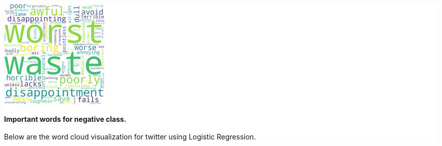 <img src="reports/wordcloud/wordcloudLogRegressionNeg.png" width="200">

**Important words for negative class.**


Below are the word cloud visualization for twitter using Logistic Regression.
